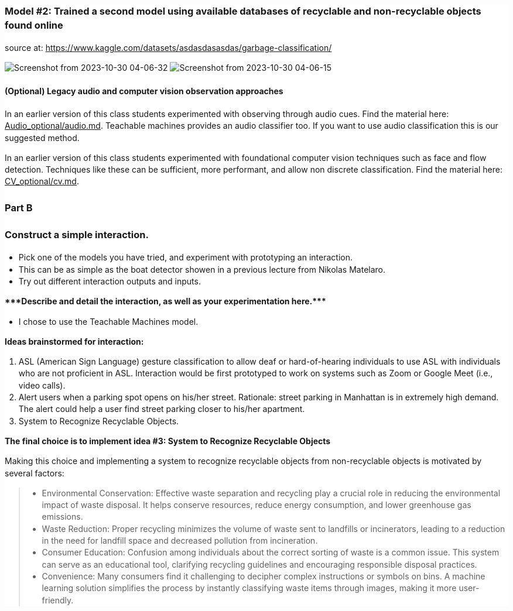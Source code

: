 ### Model #2: Trained a second model using available databases of recyclable and non-recyclable objects found online 
source at: https://www.kaggle.com/datasets/asdasdasasdas/garbage-classification/

![Screenshot from 2023-10-30 04-06-32](https://github.com/wjr83/Interactive-Lab-Hub/assets/143034234/1e484efe-5ac3-4e49-85d8-e3bc5f01fb35)
![Screenshot from 2023-10-30 04-06-15](https://github.com/wjr83/Interactive-Lab-Hub/assets/143034234/f1f32453-a83f-4255-94c0-c42e44185d68)


#### (Optional) Legacy audio and computer vision observation approaches
In an earlier version of this class students experimented with observing through audio cues. Find the material here:
[Audio_optional/audio.md](Audio_optional/audio.md). 
Teachable machines provides an audio classifier too. If you want to use audio classification this is our suggested method. 

In an earlier version of this class students experimented with foundational computer vision techniques such as face and flow detection. Techniques like these can be sufficient, more performant, and allow non discrete classification. Find the material here:
[CV_optional/cv.md](CV_optional/cv.md).

### Part B
### Construct a simple interaction.

* Pick one of the models you have tried, and experiment with prototyping an interaction.
* This can be as simple as the boat detector showen in a previous lecture from Nikolas Matelaro.
* Try out different interaction outputs and inputs.


**\*\*\*Describe and detail the interaction, as well as your experimentation here.\*\*\***

* I chose to use the Teachable Machines model. 

**Ideas brainstormed for interaction:**

1. ASL (American Sign Language) gesture classification to allow deaf or hard-of-hearing individuals to use ASL with individuals who are not proficient in ASL. Interaction would be first prototyped to work on systems such as Zoom or Google Meet (i.e., video calls).
2. Alert users when a parking spot opens on his/her street. Rationale: street parking in Manhattan is in extremely high demand. The alert could help a user find street parking closer to his/her apartment.
3. System to Recognize Recyclable Objects. 

**The final choice is to implement idea #3: System to Recognize Recyclable Objects**

Making this choice and implementing a system to recognize recyclable objects from non-recyclable objects is motivated by several factors:

> * Environmental Conservation: Effective waste separation and recycling play a crucial role in reducing the environmental impact of waste disposal. It helps conserve resources, reduce energy consumption, and lower greenhouse gas emissions.
> * Waste Reduction: Proper recycling minimizes the volume of waste sent to landfills or incinerators, leading to a reduction in the need for landfill space and decreased pollution from incineration.
> * Consumer Education: Confusion among individuals about the correct sorting of waste is a common issue. This system can serve as an educational tool, clarifying recycling guidelines and encouraging responsible disposal practices.
> * Convenience: Many consumers find it challenging to decipher complex instructions or symbols on bins. A machine learning solution simplifies the process by instantly classifying waste items through images, making it more user-friendly.
